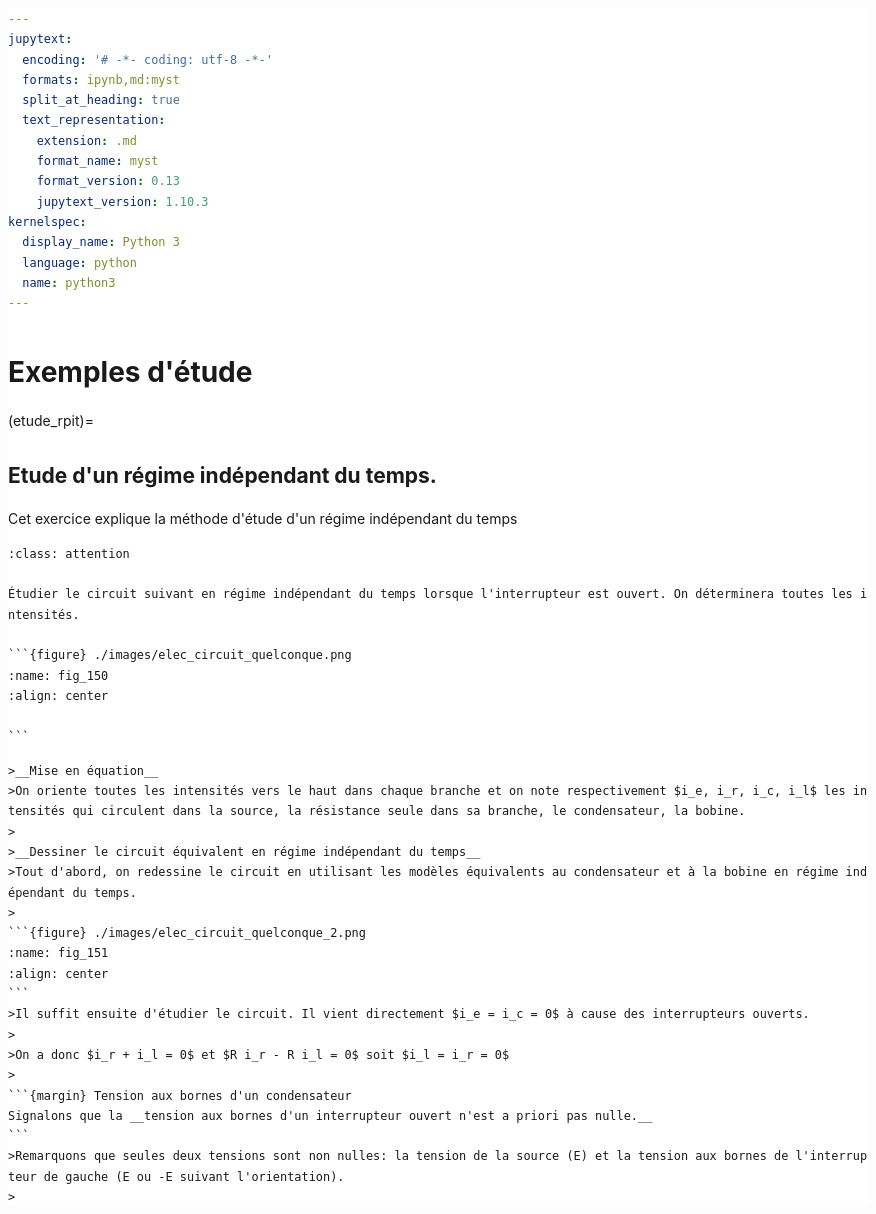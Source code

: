 ```yaml
---
jupytext:
  encoding: '# -*- coding: utf-8 -*-'
  formats: ipynb,md:myst
  split_at_heading: true
  text_representation:
    extension: .md
    format_name: myst
    format_version: 0.13
    jupytext_version: 1.10.3
kernelspec:
  display_name: Python 3
  language: python
  name: python3
---
```

# Exemples d'étude

(etude_rpit)=
## Etude d'un régime indépendant du temps.
Cet exercice explique la méthode d'étude d'un régime indépendant du temps

````{admonition} Exercice 
:class: attention

Étudier le circuit suivant en régime indépendant du temps lorsque l'interrupteur est ouvert. On déterminera toutes les intensités.

```{figure} ./images/elec_circuit_quelconque.png
:name: fig_150
:align: center

```
````
````{topic} Correction
>__Mise en équation__  
>On oriente toutes les intensités vers le haut dans chaque branche et on note respectivement $i_e, i_r, i_c, i_l$ les intensités qui circulent dans la source, la résistance seule dans sa branche, le condensateur, la bobine.
>
>__Dessiner le circuit équivalent en régime indépendant du temps__  
>Tout d'abord, on redessine le circuit en utilisant les modèles équivalents au condensateur et à la bobine en régime indépendant du temps.
>
```{figure} ./images/elec_circuit_quelconque_2.png
:name: fig_151
:align: center
```
>Il suffit ensuite d'étudier le circuit. Il vient directement $i_e = i_c = 0$ à cause des interrupteurs ouverts.
>
>On a donc $i_r + i_l = 0$ et $R i_r - R i_l = 0$ soit $i_l = i_r = 0$
>
```{margin} Tension aux bornes d'un condensateur
Signalons que la __tension aux bornes d'un interrupteur ouvert n'est a priori pas nulle.__
```
>Remarquons que seules deux tensions sont non nulles: la tension de la source (E) et la tension aux bornes de l'interrupteur de gauche (E ou -E suivant l'orientation).
>
````
